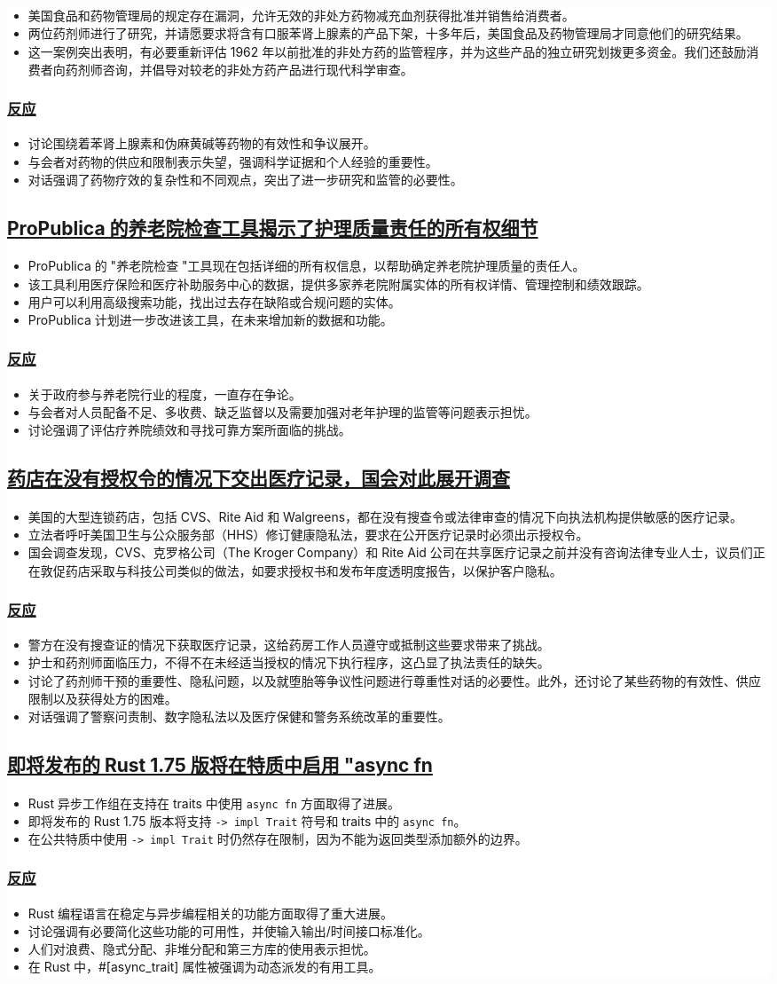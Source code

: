 - 美国食品和药物管理局的规定存在漏洞，允许无效的非处方药物减充血剂获得批准并销售给消费者。
- 两位药剂师进行了研究，并请愿要求将含有口服苯肾上腺素的产品下架，十多年后，美国食品及药物管理局才同意他们的研究结果。
- 这一案例突出表明，有必要重新评估 1962 年以前批准的非处方药的监管程序，并为这些产品的独立研究划拨更多资金。我们还鼓励消费者向药剂师咨询，并倡导对较老的非处方药产品进行现代科学审查。

### [反应](https://news.ycombinator.com/item?id=38720248)

- 讨论围绕着苯肾上腺素和伪麻黄碱等药物的有效性和争议展开。
- 与会者对药物的供应和限制表示失望，强调科学证据和个人经验的重要性。
- 对话强调了药物疗效的复杂性和不同观点，突出了进一步研究和监管的必要性。

## [ProPublica 的养老院检查工具揭示了护理质量责任的所有权细节](https://www.propublica.org/article/find-nursing-home-ownership-information)

- ProPublica 的 "养老院检查 "工具现在包括详细的所有权信息，以帮助确定养老院护理质量的责任人。
- 该工具利用医疗保险和医疗补助服务中心的数据，提供多家养老院附属实体的所有权详情、管理控制和绩效跟踪。
- 用户可以利用高级搜索功能，找出过去存在缺陷或合规问题的实体。
- ProPublica 计划进一步改进该工具，在未来增加新的数据和功能。

### [反应](https://news.ycombinator.com/item?id=38725264)

- 关于政府参与养老院行业的程度，一直存在争论。
- 与会者对人员配备不足、多收费、缺乏监督以及需要加强对老年护理的监管等问题表示担忧。
- 讨论强调了评估疗养院绩效和寻找可靠方案所面临的挑战。

## [药店在没有授权令的情况下交出医疗记录，国会对此展开调查](https://arstechnica.com/science/2023/12/cvs-rite-aid-walgreens-hand-out-medical-records-to-cops-without-warrants/)

- 美国的大型连锁药店，包括 CVS、Rite Aid 和 Walgreens，都在没有搜查令或法律审查的情况下向执法机构提供敏感的医疗记录。
- 立法者呼吁美国卫生与公众服务部（HHS）修订健康隐私法，要求在公开医疗记录时必须出示授权令。
- 国会调查发现，CVS、克罗格公司（The Kroger Company）和 Rite Aid 公司在共享医疗记录之前并没有咨询法律专业人士，议员们正在敦促药店采取与科技公司类似的做法，如要求授权书和发布年度透明度报告，以保护客户隐私。

### [反应](https://news.ycombinator.com/item?id=38719918)

- 警方在没有搜查证的情况下获取医疗记录，这给药房工作人员遵守或抵制这些要求带来了挑战。
- 护士和药剂师面临压力，不得不在未经适当授权的情况下执行程序，这凸显了执法责任的缺失。
- 讨论了药剂师干预的重要性、隐私问题，以及就堕胎等争议性问题进行尊重性对话的必要性。此外，还讨论了某些药物的有效性、供应限制以及获得处方的困难。
- 对话强调了警察问责制、数字隐私法以及医疗保健和警务系统改革的重要性。

## [即将发布的 Rust 1.75 版将在特质中启用 "async fn](https://blog.rust-lang.org/2023/12/21/async-fn-rpit-in-traits.html)

- Rust 异步工作组在支持在 traits 中使用 `async fn` 方面取得了进展。
- 即将发布的 Rust 1.75 版本将支持 `-> impl Trait` 符号和 traits 中的 `async fn`。
- 在公共特质中使用 `-> impl Trait` 时仍然存在限制，因为不能为返回类型添加额外的边界。

### [反应](https://news.ycombinator.com/item?id=38721039)

- Rust 编程语言在稳定与异步编程相关的功能方面取得了重大进展。
- 讨论强调有必要简化这些功能的可用性，并使输入输出/时间接口标准化。
- 人们对浪费、隐式分配、非堆分配和第三方库的使用表示担忧。
- 在 Rust 中，#[async_trait] 属性被强调为动态派发的有用工具。
